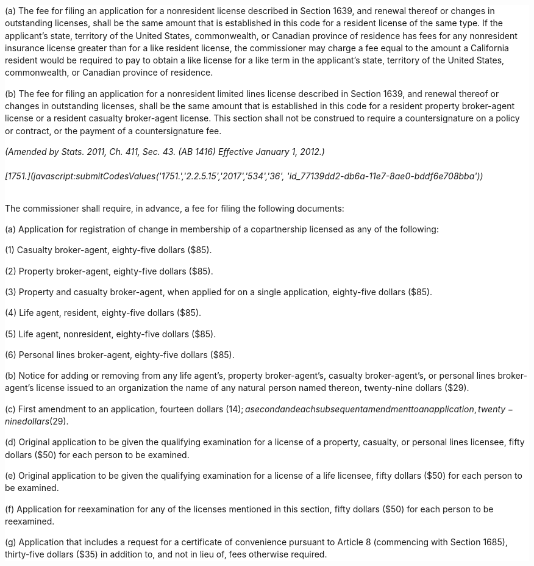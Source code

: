 (a) The fee for filing an application for a nonresident license described in Section 1639, and renewal thereof or changes in outstanding licenses, shall be the same amount that is established in this code for a resident license of the same type. If the applicant’s state, territory of the United States, commonwealth, or Canadian province of residence has fees for any nonresident insurance license greater than for a like resident license, the commissioner may charge a fee equal to the amount a California resident would be required to pay to obtain a like license for a like term in the applicant’s state, territory of the United States, commonwealth, or Canadian province of residence.

(b) The fee for filing an application for a nonresident limited lines license described in Section 1639, and renewal thereof or changes in outstanding licenses, shall be the same amount that is established in this code for a resident property broker-agent license or a resident casualty broker-agent license. This section shall not be construed to require a countersignature on a policy or contract, or the payment of a countersignature fee.

*(Amended by Stats. 2011, Ch. 411, Sec. 43. (AB 1416) Effective January 1, 2012.)*

###### [1751.](javascript:submitCodesValues('1751.','2.2.5.15','2017','534','36', 'id_77139dd2-db6a-11e7-8ae0-bddf6e708bba'))

The commissioner shall require, in advance, a fee for filing the following documents:

(a) Application for registration of change in membership of a copartnership licensed as any of the following:

(1) Casualty broker-agent, eighty-five dollars ($85).

(2) Property broker-agent, eighty-five dollars ($85).

(3) Property and casualty broker-agent, when applied for on a single application, eighty-five dollars ($85).

(4) Life agent, resident, eighty-five dollars ($85).

(5) Life
agent, nonresident, eighty-five dollars ($85).

(6) Personal lines broker-agent, eighty-five dollars ($85).

(b) Notice for adding or removing from any life agent’s, property broker-agent’s, casualty broker-agent’s, or personal lines broker-agent’s license issued to an organization the name of any natural person named thereon, twenty-nine dollars ($29).

(c) First amendment to an application, fourteen dollars ($14); a second and each subsequent amendment to an application, twenty-nine dollars ($29).

(d) Original application to be given the qualifying examination for a license of a property, casualty, or personal lines licensee, fifty dollars ($50) for each person to be examined.

(e) Original
application to be given the qualifying examination for a license of a life licensee, fifty dollars ($50) for each person to be examined.

(f) Application for reexamination for any of the licenses mentioned in this section, fifty dollars ($50) for each person to be reexamined.

(g) Application that includes a request for a certificate of convenience pursuant to Article 8 (commencing with Section 1685), thirty-five dollars ($35) in addition to, and not in lieu of, fees otherwise required.
